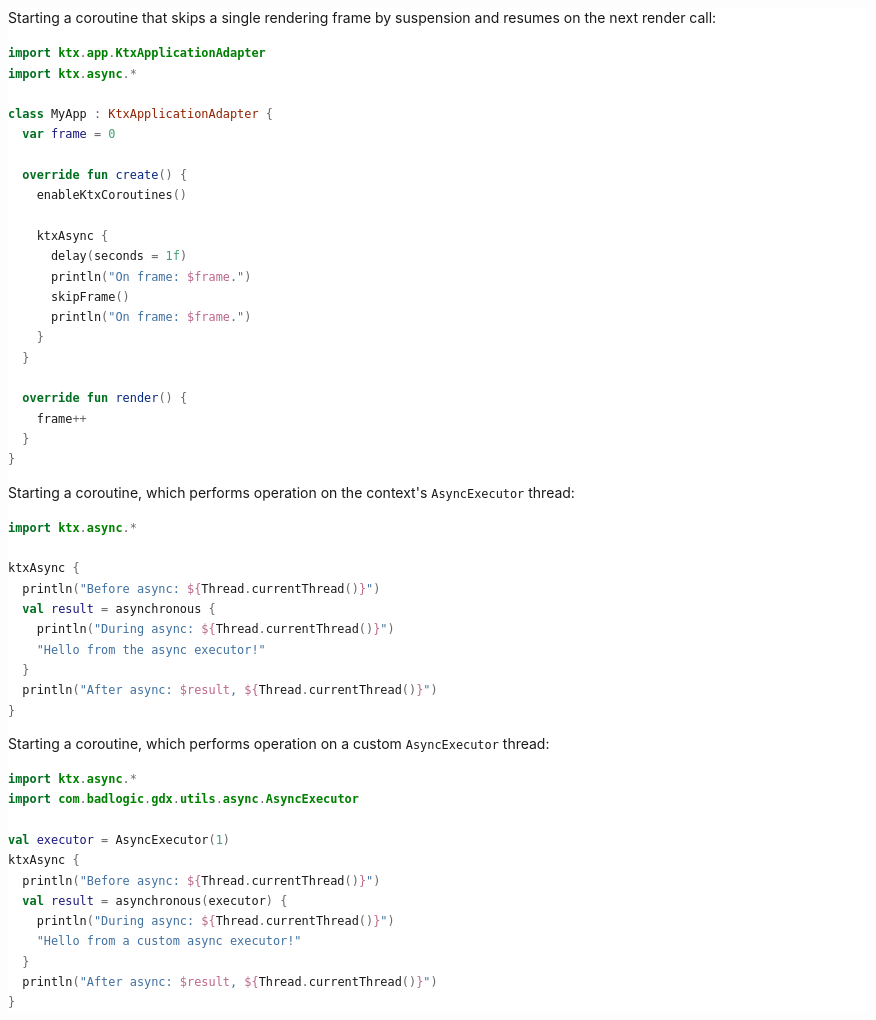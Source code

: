Starting a coroutine that skips a single rendering frame by suspension and resumes on the next render call:

```Kotlin
import ktx.app.KtxApplicationAdapter
import ktx.async.*

class MyApp : KtxApplicationAdapter {
  var frame = 0

  override fun create() {
    enableKtxCoroutines()

    ktxAsync {
      delay(seconds = 1f)
      println("On frame: $frame.")
      skipFrame()
      println("On frame: $frame.")
    }
  }

  override fun render() {
    frame++
  }
}
```

Starting a coroutine, which performs operation on the context's `AsyncExecutor` thread:

```Kotlin
import ktx.async.*

ktxAsync {
  println("Before async: ${Thread.currentThread()}")
  val result = asynchronous {
    println("During async: ${Thread.currentThread()}")
    "Hello from the async executor!"
  }
  println("After async: $result, ${Thread.currentThread()}")
}
```

Starting a coroutine, which performs operation on a custom `AsyncExecutor` thread:

```Kotlin
import ktx.async.*
import com.badlogic.gdx.utils.async.AsyncExecutor

val executor = AsyncExecutor(1)
ktxAsync {
  println("Before async: ${Thread.currentThread()}")
  val result = asynchronous(executor) {
    println("During async: ${Thread.currentThread()}")
    "Hello from a custom async executor!"
  }
  println("After async: $result, ${Thread.currentThread()}")
}
```

